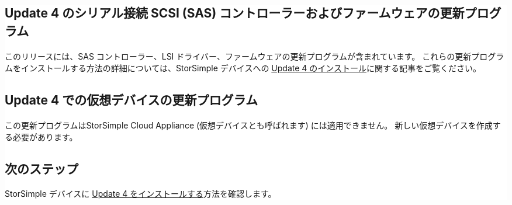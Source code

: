 ## <a name="serial-attached-scsi-sas-controller-and-firmware-updates-in-update-4"></a>Update 4 のシリアル接続 SCSI (SAS) コントローラーおよびファームウェアの更新プログラム

このリリースには、SAS コントローラー、LSI ドライバー、ファームウェアの更新プログラムが含まれています。 これらの更新プログラムをインストールする方法の詳細については、StorSimple デバイスへの [Update 4 のインストール](storsimple-install-update-4.md)に関する記事をご覧ください。

## <a name="virtual-device-updates-in-update-4"></a>Update 4 での仮想デバイスの更新プログラム

この更新プログラムはStorSimple Cloud Appliance (仮想デバイスとも呼ばれます) には適用できません。 新しい仮想デバイスを作成する必要があります。 

## <a name="next-step"></a>次のステップ

StorSimple デバイスに [Update 4 をインストールする](storsimple-install-update-4.md)方法を確認します。


